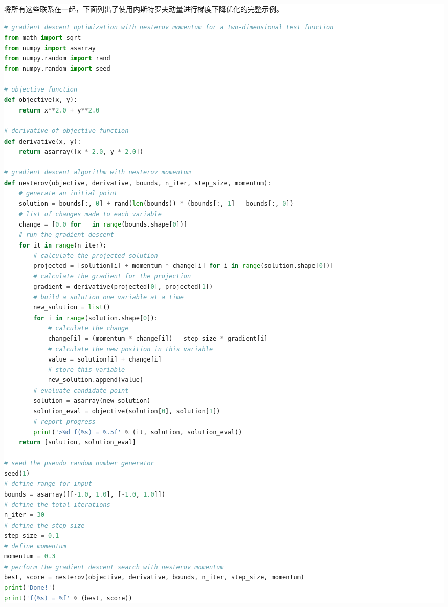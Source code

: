 将所有这些联系在一起，下面列出了使用内斯特罗夫动量进行梯度下降优化的完整示例。

```py
# gradient descent optimization with nesterov momentum for a two-dimensional test function
from math import sqrt
from numpy import asarray
from numpy.random import rand
from numpy.random import seed

# objective function
def objective(x, y):
	return x**2.0 + y**2.0

# derivative of objective function
def derivative(x, y):
	return asarray([x * 2.0, y * 2.0])

# gradient descent algorithm with nesterov momentum
def nesterov(objective, derivative, bounds, n_iter, step_size, momentum):
	# generate an initial point
	solution = bounds[:, 0] + rand(len(bounds)) * (bounds[:, 1] - bounds[:, 0])
	# list of changes made to each variable
	change = [0.0 for _ in range(bounds.shape[0])]
	# run the gradient descent
	for it in range(n_iter):
		# calculate the projected solution
		projected = [solution[i] + momentum * change[i] for i in range(solution.shape[0])]
		# calculate the gradient for the projection
		gradient = derivative(projected[0], projected[1])
		# build a solution one variable at a time
		new_solution = list()
		for i in range(solution.shape[0]):
			# calculate the change
			change[i] = (momentum * change[i]) - step_size * gradient[i]
			# calculate the new position in this variable
			value = solution[i] + change[i]
			# store this variable
			new_solution.append(value)
		# evaluate candidate point
		solution = asarray(new_solution)
		solution_eval = objective(solution[0], solution[1])
		# report progress
		print('>%d f(%s) = %.5f' % (it, solution, solution_eval))
	return [solution, solution_eval]

# seed the pseudo random number generator
seed(1)
# define range for input
bounds = asarray([[-1.0, 1.0], [-1.0, 1.0]])
# define the total iterations
n_iter = 30
# define the step size
step_size = 0.1
# define momentum
momentum = 0.3
# perform the gradient descent search with nesterov momentum
best, score = nesterov(objective, derivative, bounds, n_iter, step_size, momentum)
print('Done!')
print('f(%s) = %f' % (best, score))
```
